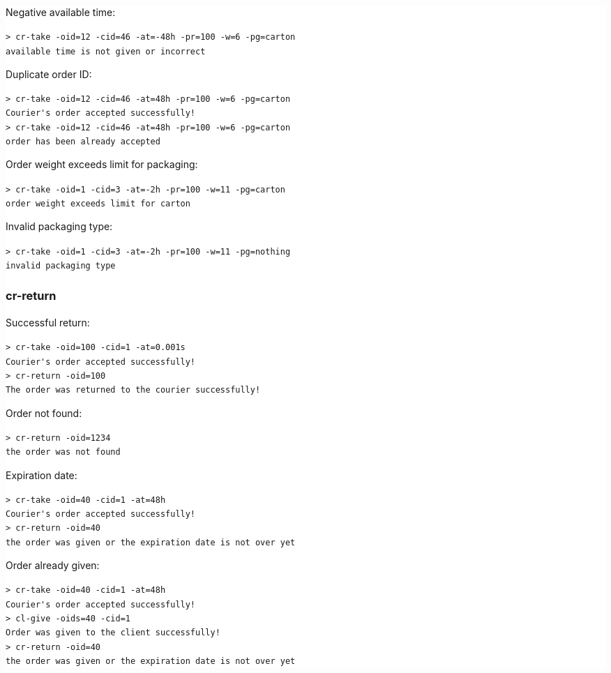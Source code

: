 Negative available time:

````
> cr-take -oid=12 -cid=46 -at=-48h -pr=100 -w=6 -pg=carton
available time is not given or incorrect
````

Duplicate order ID:

````
> cr-take -oid=12 -cid=46 -at=48h -pr=100 -w=6 -pg=carton
Courier's order accepted successfully!
> cr-take -oid=12 -cid=46 -at=48h -pr=100 -w=6 -pg=carton
order has been already accepted
````

Order weight exceeds limit for packaging:

```
> cr-take -oid=1 -cid=3 -at=-2h -pr=100 -w=11 -pg=carton
order weight exceeds limit for carton
```

Invalid packaging type:

```
> cr-take -oid=1 -cid=3 -at=-2h -pr=100 -w=11 -pg=nothing
invalid packaging type
```

### cr-return

Successful return:

````
> cr-take -oid=100 -cid=1 -at=0.001s
Courier's order accepted successfully!
> cr-return -oid=100
The order was returned to the courier successfully!
````

Order not found:

````
> cr-return -oid=1234
the order was not found
````

Expiration date:

````
> cr-take -oid=40 -cid=1 -at=48h
Courier's order accepted successfully!
> cr-return -oid=40
the order was given or the expiration date is not over yet
````

Order already given:

````
> cr-take -oid=40 -cid=1 -at=48h
Courier's order accepted successfully!
> cl-give -oids=40 -cid=1
Order was given to the client successfully!
> cr-return -oid=40
the order was given or the expiration date is not over yet
````
